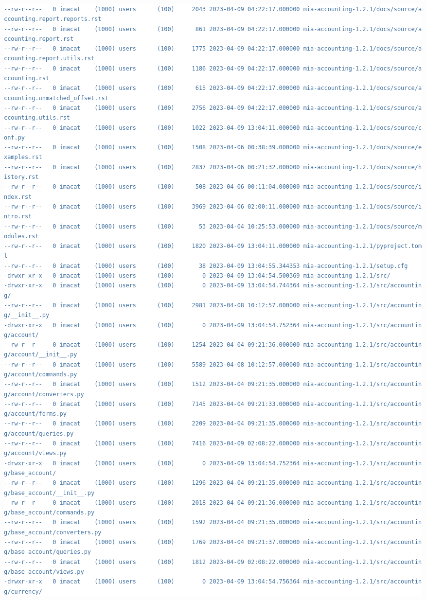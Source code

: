```diff
--rw-r--r--   0 imacat    (1000) users      (100)     2043 2023-04-09 04:22:17.000000 mia-accounting-1.2.1/docs/source/accounting.report.reports.rst
--rw-r--r--   0 imacat    (1000) users      (100)      861 2023-04-09 04:22:17.000000 mia-accounting-1.2.1/docs/source/accounting.report.rst
--rw-r--r--   0 imacat    (1000) users      (100)     1775 2023-04-09 04:22:17.000000 mia-accounting-1.2.1/docs/source/accounting.report.utils.rst
--rw-r--r--   0 imacat    (1000) users      (100)     1186 2023-04-09 04:22:17.000000 mia-accounting-1.2.1/docs/source/accounting.rst
--rw-r--r--   0 imacat    (1000) users      (100)      615 2023-04-09 04:22:17.000000 mia-accounting-1.2.1/docs/source/accounting.unmatched_offset.rst
--rw-r--r--   0 imacat    (1000) users      (100)     2756 2023-04-09 04:22:17.000000 mia-accounting-1.2.1/docs/source/accounting.utils.rst
--rw-r--r--   0 imacat    (1000) users      (100)     1022 2023-04-09 13:04:11.000000 mia-accounting-1.2.1/docs/source/conf.py
--rw-r--r--   0 imacat    (1000) users      (100)     1508 2023-04-06 00:38:39.000000 mia-accounting-1.2.1/docs/source/examples.rst
--rw-r--r--   0 imacat    (1000) users      (100)     2837 2023-04-06 00:21:32.000000 mia-accounting-1.2.1/docs/source/history.rst
--rw-r--r--   0 imacat    (1000) users      (100)      508 2023-04-06 00:11:04.000000 mia-accounting-1.2.1/docs/source/index.rst
--rw-r--r--   0 imacat    (1000) users      (100)     3969 2023-04-06 02:00:11.000000 mia-accounting-1.2.1/docs/source/intro.rst
--rw-r--r--   0 imacat    (1000) users      (100)       53 2023-04-04 10:25:53.000000 mia-accounting-1.2.1/docs/source/modules.rst
--rw-r--r--   0 imacat    (1000) users      (100)     1820 2023-04-09 13:04:11.000000 mia-accounting-1.2.1/pyproject.toml
--rw-r--r--   0 imacat    (1000) users      (100)       38 2023-04-09 13:04:55.344353 mia-accounting-1.2.1/setup.cfg
-drwxr-xr-x   0 imacat    (1000) users      (100)        0 2023-04-09 13:04:54.500369 mia-accounting-1.2.1/src/
-drwxr-xr-x   0 imacat    (1000) users      (100)        0 2023-04-09 13:04:54.744364 mia-accounting-1.2.1/src/accounting/
--rw-r--r--   0 imacat    (1000) users      (100)     2981 2023-04-08 10:12:57.000000 mia-accounting-1.2.1/src/accounting/__init__.py
-drwxr-xr-x   0 imacat    (1000) users      (100)        0 2023-04-09 13:04:54.752364 mia-accounting-1.2.1/src/accounting/account/
--rw-r--r--   0 imacat    (1000) users      (100)     1254 2023-04-04 09:21:36.000000 mia-accounting-1.2.1/src/accounting/account/__init__.py
--rw-r--r--   0 imacat    (1000) users      (100)     5589 2023-04-08 10:12:57.000000 mia-accounting-1.2.1/src/accounting/account/commands.py
--rw-r--r--   0 imacat    (1000) users      (100)     1512 2023-04-04 09:21:35.000000 mia-accounting-1.2.1/src/accounting/account/converters.py
--rw-r--r--   0 imacat    (1000) users      (100)     7145 2023-04-04 09:21:33.000000 mia-accounting-1.2.1/src/accounting/account/forms.py
--rw-r--r--   0 imacat    (1000) users      (100)     2209 2023-04-04 09:21:35.000000 mia-accounting-1.2.1/src/accounting/account/queries.py
--rw-r--r--   0 imacat    (1000) users      (100)     7416 2023-04-09 02:08:22.000000 mia-accounting-1.2.1/src/accounting/account/views.py
-drwxr-xr-x   0 imacat    (1000) users      (100)        0 2023-04-09 13:04:54.752364 mia-accounting-1.2.1/src/accounting/base_account/
--rw-r--r--   0 imacat    (1000) users      (100)     1296 2023-04-04 09:21:35.000000 mia-accounting-1.2.1/src/accounting/base_account/__init__.py
--rw-r--r--   0 imacat    (1000) users      (100)     2018 2023-04-04 09:21:36.000000 mia-accounting-1.2.1/src/accounting/base_account/commands.py
--rw-r--r--   0 imacat    (1000) users      (100)     1592 2023-04-04 09:21:35.000000 mia-accounting-1.2.1/src/accounting/base_account/converters.py
--rw-r--r--   0 imacat    (1000) users      (100)     1769 2023-04-04 09:21:37.000000 mia-accounting-1.2.1/src/accounting/base_account/queries.py
--rw-r--r--   0 imacat    (1000) users      (100)     1812 2023-04-09 02:08:22.000000 mia-accounting-1.2.1/src/accounting/base_account/views.py
-drwxr-xr-x   0 imacat    (1000) users      (100)        0 2023-04-09 13:04:54.756364 mia-accounting-1.2.1/src/accounting/currency/
```
